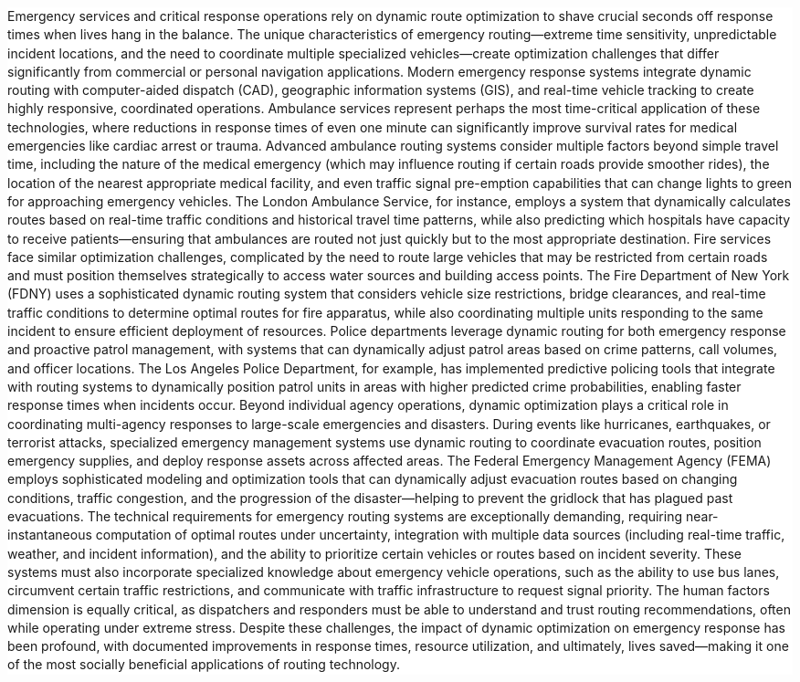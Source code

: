 Emergency services and critical response operations rely on dynamic route optimization to shave crucial seconds off response times when lives hang in the balance. The unique characteristics of emergency routing—extreme time sensitivity, unpredictable incident locations, and the need to coordinate multiple specialized vehicles—create optimization challenges that differ significantly from commercial or personal navigation applications. Modern emergency response systems integrate dynamic routing with computer-aided dispatch (CAD), geographic information systems (GIS), and real-time vehicle tracking to create highly responsive, coordinated operations. Ambulance services represent perhaps the most time-critical application of these technologies, where reductions in response times of even one minute can significantly improve survival rates for medical emergencies like cardiac arrest or trauma. Advanced ambulance routing systems consider multiple factors beyond simple travel time, including the nature of the medical emergency (which may influence routing if certain roads provide smoother rides), the location of the nearest appropriate medical facility, and even traffic signal pre-emption capabilities that can change lights to green for approaching emergency vehicles. The London Ambulance Service, for instance, employs a system that dynamically calculates routes based on real-time traffic conditions and historical travel time patterns, while also predicting which hospitals have capacity to receive patients—ensuring that ambulances are routed not just quickly but to the most appropriate destination. Fire services face similar optimization challenges, complicated by the need to route large vehicles that may be restricted from certain roads and must position themselves strategically to access water sources and building access points. The Fire Department of New York (FDNY) uses a sophisticated dynamic routing system that considers vehicle size restrictions, bridge clearances, and real-time traffic conditions to determine optimal routes for fire apparatus, while also coordinating multiple units responding to the same incident to ensure efficient deployment of resources. Police departments leverage dynamic routing for both emergency response and proactive patrol management, with systems that can dynamically adjust patrol areas based on crime patterns, call volumes, and officer locations. The Los Angeles Police Department, for example, has implemented predictive policing tools that integrate with routing systems to dynamically position patrol units in areas with higher predicted crime probabilities, enabling faster response times when incidents occur. Beyond individual agency operations, dynamic optimization plays a critical role in coordinating multi-agency responses to large-scale emergencies and disasters. During events like hurricanes, earthquakes, or terrorist attacks, specialized emergency management systems use dynamic routing to coordinate evacuation routes, position emergency supplies, and deploy response assets across affected areas. The Federal Emergency Management Agency (FEMA) employs sophisticated modeling and optimization tools that can dynamically adjust evacuation routes based on changing conditions, traffic congestion, and the progression of the disaster—helping to prevent the gridlock that has plagued past evacuations. The technical requirements for emergency routing systems are exceptionally demanding, requiring near-instantaneous computation of optimal routes under uncertainty, integration with multiple data sources (including real-time traffic, weather, and incident information), and the ability to prioritize certain vehicles or routes based on incident severity. These systems must also incorporate specialized knowledge about emergency vehicle operations, such as the ability to use bus lanes, circumvent certain traffic restrictions, and communicate with traffic infrastructure to request signal priority. The human factors dimension is equally critical, as dispatchers and responders must be able to understand and trust routing recommendations, often while operating under extreme stress. Despite these challenges, the impact of dynamic optimization on emergency response has been profound, with documented improvements in response times, resource utilization, and ultimately, lives saved—making it one of the most socially beneficial applications of routing technology.
